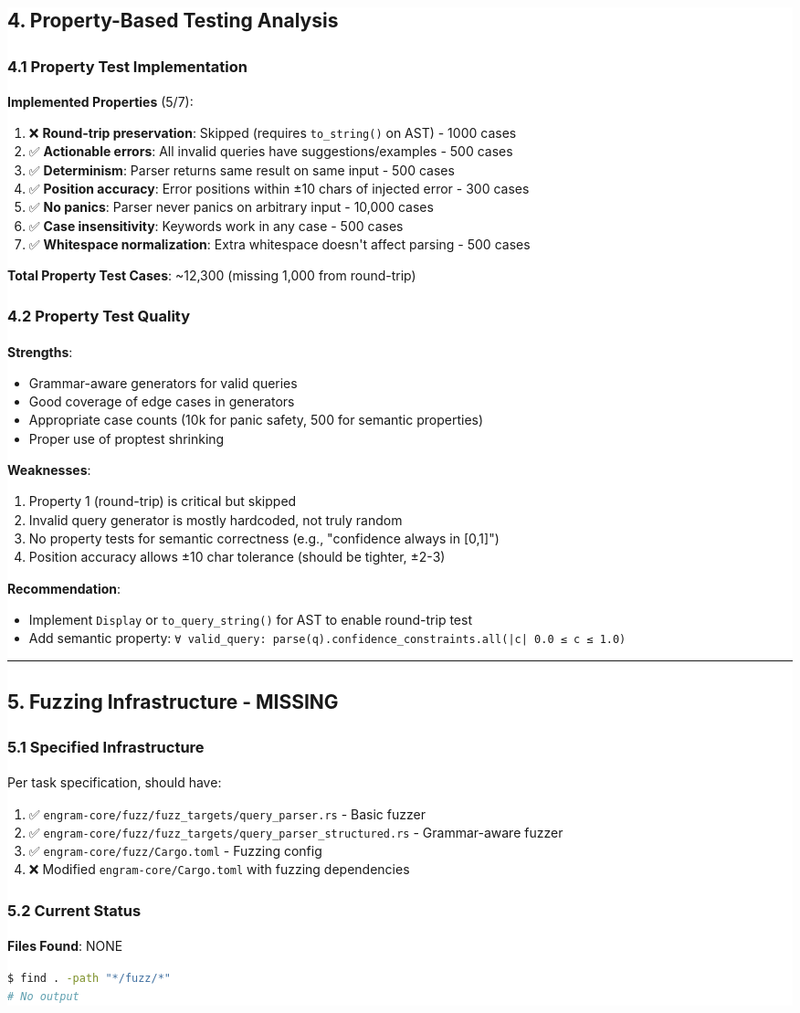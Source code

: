 
## 4. Property-Based Testing Analysis

### 4.1 Property Test Implementation

**Implemented Properties** (5/7):

1. ❌ **Round-trip preservation**: Skipped (requires `to_string()` on AST) - 1000 cases
2. ✅ **Actionable errors**: All invalid queries have suggestions/examples - 500 cases
3. ✅ **Determinism**: Parser returns same result on same input - 500 cases
4. ✅ **Position accuracy**: Error positions within ±10 chars of injected error - 300 cases
5. ✅ **No panics**: Parser never panics on arbitrary input - 10,000 cases
6. ✅ **Case insensitivity**: Keywords work in any case - 500 cases
7. ✅ **Whitespace normalization**: Extra whitespace doesn't affect parsing - 500 cases

**Total Property Test Cases**: ~12,300 (missing 1,000 from round-trip)

### 4.2 Property Test Quality

**Strengths**:
- Grammar-aware generators for valid queries
- Good coverage of edge cases in generators
- Appropriate case counts (10k for panic safety, 500 for semantic properties)
- Proper use of proptest shrinking

**Weaknesses**:
1. Property 1 (round-trip) is critical but skipped
2. Invalid query generator is mostly hardcoded, not truly random
3. No property tests for semantic correctness (e.g., "confidence always in [0,1]")
4. Position accuracy allows ±10 char tolerance (should be tighter, ±2-3)

**Recommendation**:
- Implement `Display` or `to_query_string()` for AST to enable round-trip test
- Add semantic property: `∀ valid_query: parse(q).confidence_constraints.all(|c| 0.0 ≤ c ≤ 1.0)`

---

## 5. Fuzzing Infrastructure - MISSING

### 5.1 Specified Infrastructure

Per task specification, should have:

1. ✅ `engram-core/fuzz/fuzz_targets/query_parser.rs` - Basic fuzzer
2. ✅ `engram-core/fuzz/fuzz_targets/query_parser_structured.rs` - Grammar-aware fuzzer
3. ✅ `engram-core/fuzz/Cargo.toml` - Fuzzing config
4. ❌ Modified `engram-core/Cargo.toml` with fuzzing dependencies

### 5.2 Current Status

**Files Found**: NONE

```bash
$ find . -path "*/fuzz/*"
# No output
```
